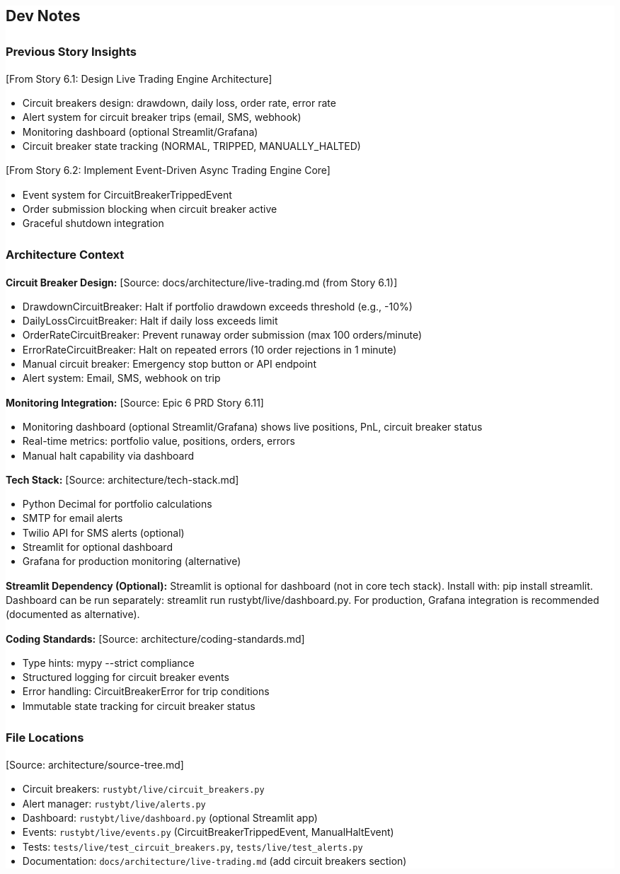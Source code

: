 ## Dev Notes

### Previous Story Insights
[From Story 6.1: Design Live Trading Engine Architecture]
- Circuit breakers design: drawdown, daily loss, order rate, error rate
- Alert system for circuit breaker trips (email, SMS, webhook)
- Monitoring dashboard (optional Streamlit/Grafana)
- Circuit breaker state tracking (NORMAL, TRIPPED, MANUALLY_HALTED)

[From Story 6.2: Implement Event-Driven Async Trading Engine Core]
- Event system for CircuitBreakerTrippedEvent
- Order submission blocking when circuit breaker active
- Graceful shutdown integration

### Architecture Context

**Circuit Breaker Design:**
[Source: docs/architecture/live-trading.md (from Story 6.1)]
- DrawdownCircuitBreaker: Halt if portfolio drawdown exceeds threshold (e.g., -10%)
- DailyLossCircuitBreaker: Halt if daily loss exceeds limit
- OrderRateCircuitBreaker: Prevent runaway order submission (max 100 orders/minute)
- ErrorRateCircuitBreaker: Halt on repeated errors (10 order rejections in 1 minute)
- Manual circuit breaker: Emergency stop button or API endpoint
- Alert system: Email, SMS, webhook on trip

**Monitoring Integration:**
[Source: Epic 6 PRD Story 6.11]
- Monitoring dashboard (optional Streamlit/Grafana) shows live positions, PnL, circuit breaker status
- Real-time metrics: portfolio value, positions, orders, errors
- Manual halt capability via dashboard

**Tech Stack:**
[Source: architecture/tech-stack.md]
- Python Decimal for portfolio calculations
- SMTP for email alerts
- Twilio API for SMS alerts (optional)
- Streamlit for optional dashboard
- Grafana for production monitoring (alternative)

**Streamlit Dependency (Optional):** Streamlit is optional for dashboard (not in core tech stack). Install with: pip install streamlit. Dashboard can be run separately: streamlit run rustybt/live/dashboard.py. For production, Grafana integration is recommended (documented as alternative).

**Coding Standards:**
[Source: architecture/coding-standards.md]
- Type hints: mypy --strict compliance
- Structured logging for circuit breaker events
- Error handling: CircuitBreakerError for trip conditions
- Immutable state tracking for circuit breaker status

### File Locations
[Source: architecture/source-tree.md]
- Circuit breakers: `rustybt/live/circuit_breakers.py`
- Alert manager: `rustybt/live/alerts.py`
- Dashboard: `rustybt/live/dashboard.py` (optional Streamlit app)
- Events: `rustybt/live/events.py` (CircuitBreakerTrippedEvent, ManualHaltEvent)
- Tests: `tests/live/test_circuit_breakers.py`, `tests/live/test_alerts.py`
- Documentation: `docs/architecture/live-trading.md` (add circuit breakers section)
